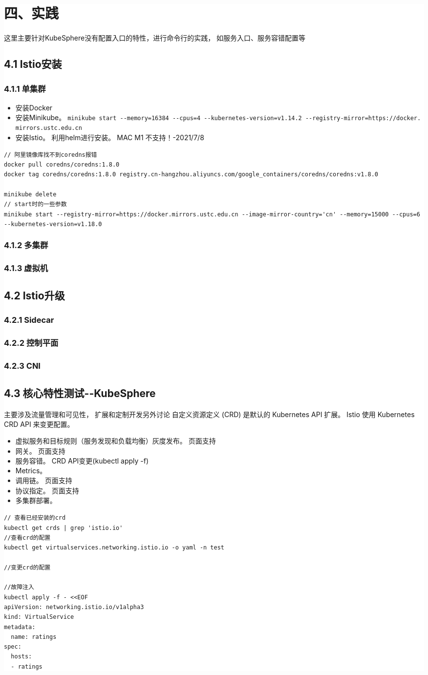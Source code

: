 # 四、实践
这里主要针对KubeSphere没有配置入口的特性，进行命令行的实践， 如服务入口、服务容错配置等
## 4.1 Istio安装
### 4.1.1 单集群
- 安装Docker
- 安装Minikube。 `minikube start --memory=16384 --cpus=4 --kubernetes-version=v1.14.2 --registry-mirror=https://docker.mirrors.ustc.edu.cn`
- 安装Istio。 利用helm进行安装。 MAC M1 不支持！-2021/7/8
```
// 阿里镜像库找不到coredns报错
docker pull coredns/coredns:1.8.0
docker tag coredns/coredns:1.8.0 registry.cn-hangzhou.aliyuncs.com/google_containers/coredns/coredns:v1.8.0

minikube delete
// start时的一些参数
minikube start --registry-mirror=https://docker.mirrors.ustc.edu.cn --image-mirror-country='cn' --memory=15000 --cpus=6 --kubernetes-version=v1.18.0   
```
### 4.1.2 多集群
### 4.1.3 虚拟机

## 4.2 Istio升级
### 4.2.1 Sidecar
### 4.2.2 控制平面
### 4.2.3 CNI

## 4.3 核心特性测试--KubeSphere
主要涉及流量管理和可见性， 扩展和定制开发另外讨论
自定义资源定义 (CRD) 是默认的 Kubernetes API 扩展。
Istio 使用 Kubernetes CRD API 来变更配置。

- 虚拟服务和目标规则（服务发现和负载均衡）灰度发布。 页面支持
- 网关。 页面支持
- 服务容错。 CRD API变更(kubectl apply -f)
- Metrics。
- 调用链。 页面支持
- 协议指定。 页面支持
- 多集群部署。
```
// 查看已经安装的crd
kubectl get crds | grep 'istio.io'
//查看crd的配置
kubectl get virtualservices.networking.istio.io -o yaml -n test

//变更crd的配置

//故障注入
kubectl apply -f - <<EOF
apiVersion: networking.istio.io/v1alpha3
kind: VirtualService
metadata:
  name: ratings
spec:
  hosts:
  - ratings
```